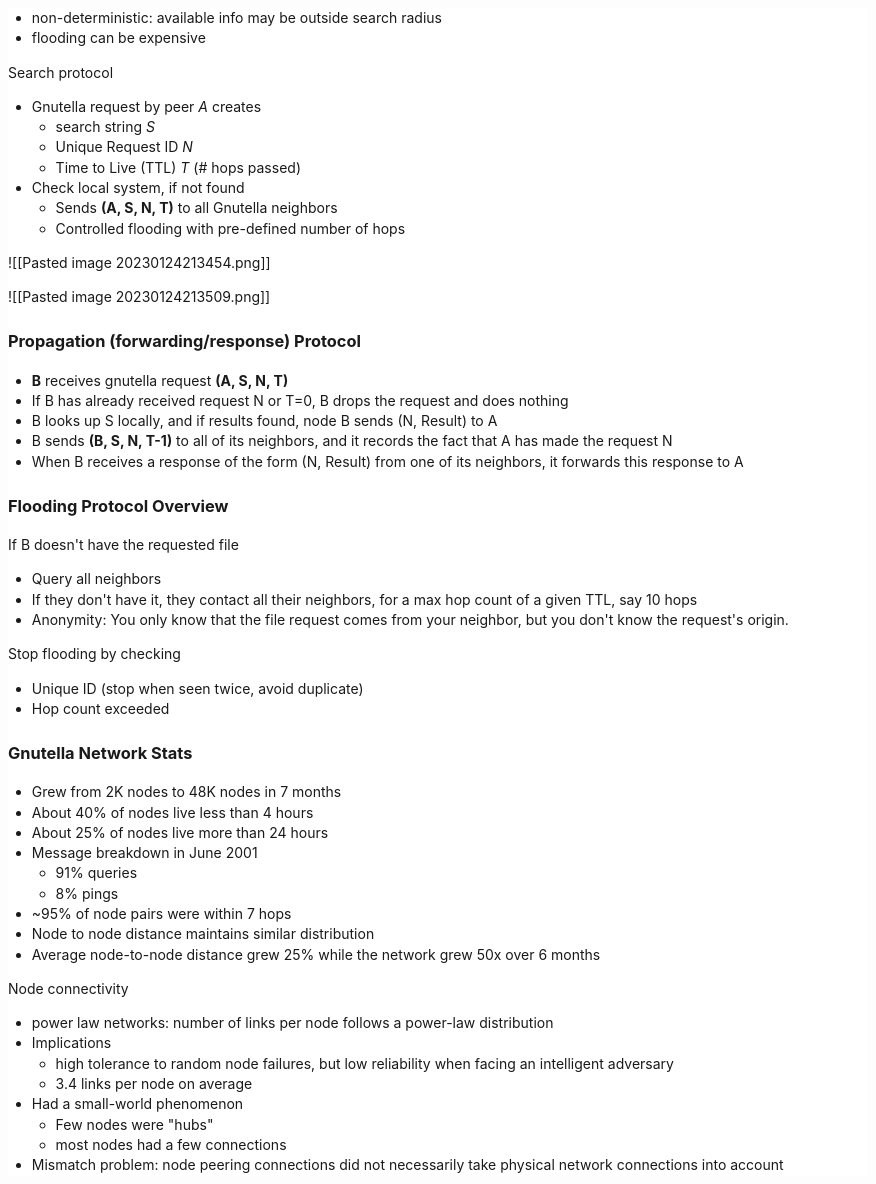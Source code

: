- non-deterministic: available info may be outside search radius
- flooding can be expensive

Search protocol
- Gnutella request by peer $A$ creates
	- search string $S$
	- Unique Request ID $N$
	- Time to Live (TTL) $T$ (# hops passed)
- Check local system, if not found
	- Sends **(A, S, N, T)** to all Gnutella neighbors
	- Controlled flooding with pre-defined number of hops

![[Pasted image 20230124213454.png]]

![[Pasted image 20230124213509.png]]

### Propagation (forwarding/response) Protocol
- **B** receives gnutella request **(A, S, N, T)**
- If B has already received request N or T=0, B drops the request and does nothing
- B looks up S locally, and if results found, node B sends (N, Result) to A
- B sends **(B, S, N, T-1)** to all of its neighbors, and it records the fact that A has made the request N
- When B receives a response of the form (N, Result) from one of its neighbors, it forwards this response to A

### Flooding Protocol Overview
If B doesn't have the requested file
- Query all neighbors
- If they don't have it, they contact all their neighbors, for a max hop count of a given TTL, say 10 hops
- Anonymity: You only know that the file request comes from your neighbor, but you don't know the request's origin.

Stop flooding by checking
- Unique ID (stop when seen twice, avoid duplicate)
- Hop count exceeded

### Gnutella Network Stats
- Grew from 2K nodes to 48K nodes in 7 months
- About 40% of nodes live less than 4 hours
- About 25% of nodes live more than 24 hours
- Message breakdown in June 2001
	- 91% queries
	- 8% pings
- ~95% of node pairs were within 7 hops
- Node to node distance maintains similar distribution
- Average node-to-node distance grew 25% while the network grew 50x over 6 months

Node connectivity
- power law networks: number of links per node follows a power-law distribution
- Implications
	- high tolerance to random node failures, but low reliability when facing an intelligent adversary
	- 3.4 links per node on average
- Had a small-world phenomenon
	- Few nodes were "hubs"
	- most nodes had a few connections
- Mismatch problem: node peering connections did not necessarily take physical network connections into account
